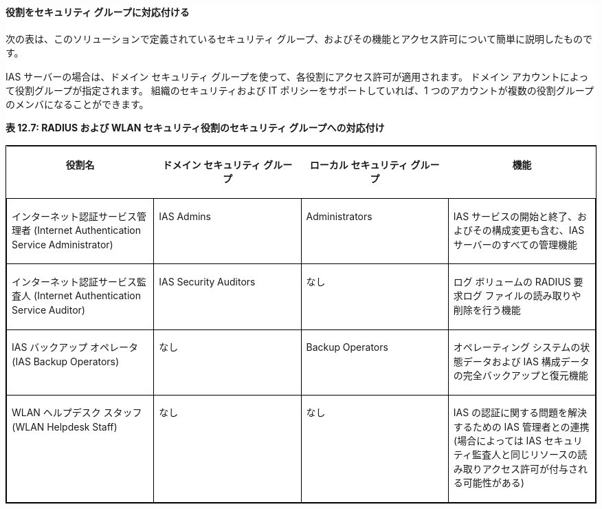 #### 役割をセキュリティ グループに対応付ける
  
次の表は、このソリューションで定義されているセキュリティ グループ、およびその機能とアクセス許可について簡単に説明したものです。
  
IAS サーバーの場合は、ドメイン セキュリティ グループを使って、各役割にアクセス許可が適用されます。 ドメイン アカウントによって役割グループが指定されます。 組織のセキュリティおよび IT ポリシーをサポートしていれば、1 つのアカウントが複数の役割グループのメンバになることができます。
  
**表 12.7: RADIUS および WLAN セキュリティ役割のセキュリティ グループへの対応付け**

<p> </p>
<table style="border:1px solid black;">  
<colgroup>  
<col width="25%" />  
<col width="25%" />  
<col width="25%" />  
<col width="25%" />  
</colgroup>  
<thead>  
<tr class="header">  
<th><p>役割名</p></th>  
<th><p>ドメイン セキュリティ グループ</p></th>  
<th><p>ローカル セキュリティ グループ</p></th>  
<th><p>機能</p></th>  
</tr>  
</thead>  
<tbody>  
<tr class="odd">
<td style="border:1px solid black;"><p>インターネット認証サービス管理者 (Internet Authentication Service Administrator)</p></td>
<td style="border:1px solid black;"><p>IAS Admins</p></td>
<td style="border:1px solid black;"><p>Administrators</p></td>
<td style="border:1px solid black;"><p>IAS サービスの開始と終了、およびその構成変更も含む、IAS サーバーのすべての管理機能</p></td>
</tr>  
<tr class="even">
<td style="border:1px solid black;"><p>インターネット認証サービス監査人 (Internet Authentication Service Auditor)</p></td>
<td style="border:1px solid black;"><p>IAS Security Auditors</p></td>
<td style="border:1px solid black;"><p>なし</p></td>
<td style="border:1px solid black;"><p>ログ ボリュームの RADIUS 要求ログ ファイルの読み取りや削除を行う機能</p></td>
</tr>  
<tr class="odd">
<td style="border:1px solid black;"><p>IAS バックアップ オペレータ (IAS Backup Operators)</p></td>
<td style="border:1px solid black;"><p>なし</p></td>
<td style="border:1px solid black;"><p>Backup Operators</p></td>
<td style="border:1px solid black;"><p>オペレーティング システムの状態データおよび IAS 構成データの完全バックアップと復元機能</p></td>
</tr>  
<tr class="even">
<td style="border:1px solid black;"><p>WLAN ヘルプデスク スタッフ (WLAN Helpdesk Staff)</p></td>
<td style="border:1px solid black;"><p>なし</p></td>
<td style="border:1px solid black;"><p>なし</p></td>
<td style="border:1px solid black;"><p>IAS の認証に関する問題を解決するための IAS 管理者との連携 (場合によっては IAS セキュリティ監査人と同じリソースの読み取りアクセス許可が付与される可能性がある)</p></td>
</tr>  
</tbody>  
</table>
  